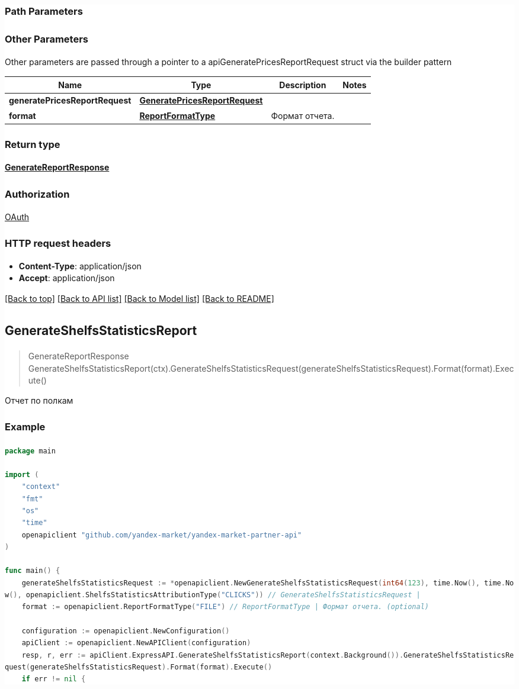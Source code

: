### Path Parameters



### Other Parameters

Other parameters are passed through a pointer to a apiGeneratePricesReportRequest struct via the builder pattern


Name | Type | Description  | Notes
------------- | ------------- | ------------- | -------------
 **generatePricesReportRequest** | [**GeneratePricesReportRequest**](GeneratePricesReportRequest.md) |  | 
 **format** | [**ReportFormatType**](ReportFormatType.md) | Формат отчета. | 

### Return type

[**GenerateReportResponse**](GenerateReportResponse.md)

### Authorization

[OAuth](../README.md#OAuth)

### HTTP request headers

- **Content-Type**: application/json
- **Accept**: application/json

[[Back to top]](#) [[Back to API list]](../README.md#documentation-for-api-endpoints)
[[Back to Model list]](../README.md#documentation-for-models)
[[Back to README]](../README.md)


## GenerateShelfsStatisticsReport

> GenerateReportResponse GenerateShelfsStatisticsReport(ctx).GenerateShelfsStatisticsRequest(generateShelfsStatisticsRequest).Format(format).Execute()

Отчет по полкам



### Example

```go
package main

import (
	"context"
	"fmt"
	"os"
    "time"
	openapiclient "github.com/yandex-market/yandex-market-partner-api"
)

func main() {
	generateShelfsStatisticsRequest := *openapiclient.NewGenerateShelfsStatisticsRequest(int64(123), time.Now(), time.Now(), openapiclient.ShelfsStatisticsAttributionType("CLICKS")) // GenerateShelfsStatisticsRequest | 
	format := openapiclient.ReportFormatType("FILE") // ReportFormatType | Формат отчета. (optional)

	configuration := openapiclient.NewConfiguration()
	apiClient := openapiclient.NewAPIClient(configuration)
	resp, r, err := apiClient.ExpressAPI.GenerateShelfsStatisticsReport(context.Background()).GenerateShelfsStatisticsRequest(generateShelfsStatisticsRequest).Format(format).Execute()
	if err != nil {
```